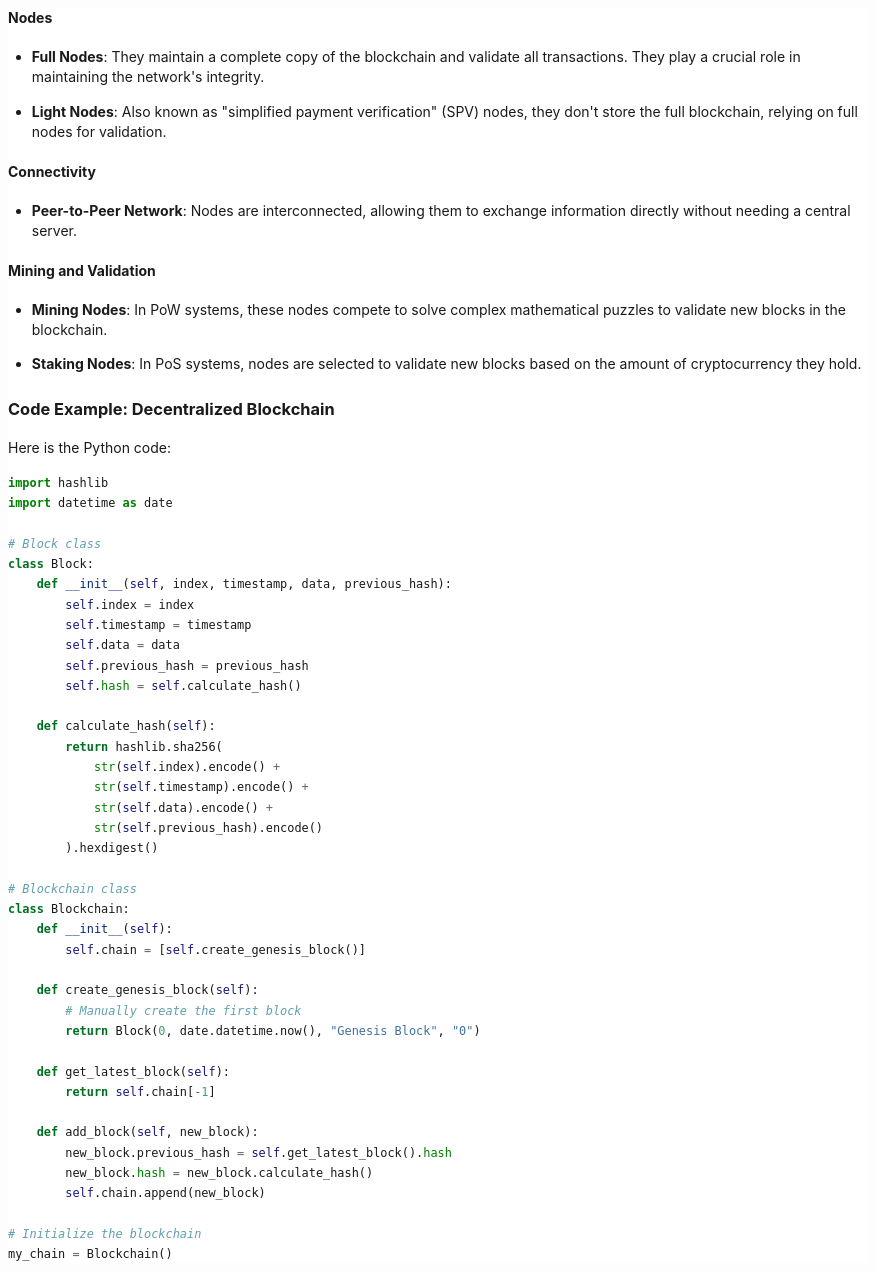 #### Nodes

- **Full Nodes**: They maintain a complete copy of the blockchain and validate all transactions. They play a crucial role in maintaining the network's integrity.
  
- **Light Nodes**: Also known as "simplified payment verification" (SPV) nodes, they don't store the full blockchain, relying on full nodes for validation.

#### Connectivity

- **Peer-to-Peer Network**: Nodes are interconnected, allowing them to exchange information directly without needing a central server.

#### Mining and Validation

- **Mining Nodes**: In PoW systems, these nodes compete to solve complex mathematical puzzles to validate new blocks in the blockchain.
  
- **Staking Nodes**: In PoS systems, nodes are selected to validate new blocks based on the amount of cryptocurrency they hold.

### Code Example: Decentralized Blockchain

Here is the Python code:

```python
import hashlib
import datetime as date

# Block class
class Block:
    def __init__(self, index, timestamp, data, previous_hash):
        self.index = index
        self.timestamp = timestamp
        self.data = data
        self.previous_hash = previous_hash
        self.hash = self.calculate_hash()
    
    def calculate_hash(self):
        return hashlib.sha256(
            str(self.index).encode() +
            str(self.timestamp).encode() +
            str(self.data).encode() +
            str(self.previous_hash).encode()
        ).hexdigest()

# Blockchain class
class Blockchain:
    def __init__(self):
        self.chain = [self.create_genesis_block()]
    
    def create_genesis_block(self):
        # Manually create the first block
        return Block(0, date.datetime.now(), "Genesis Block", "0")
    
    def get_latest_block(self):
        return self.chain[-1]
    
    def add_block(self, new_block):
        new_block.previous_hash = self.get_latest_block().hash
        new_block.hash = new_block.calculate_hash()
        self.chain.append(new_block)

# Initialize the blockchain
my_chain = Blockchain()

```
